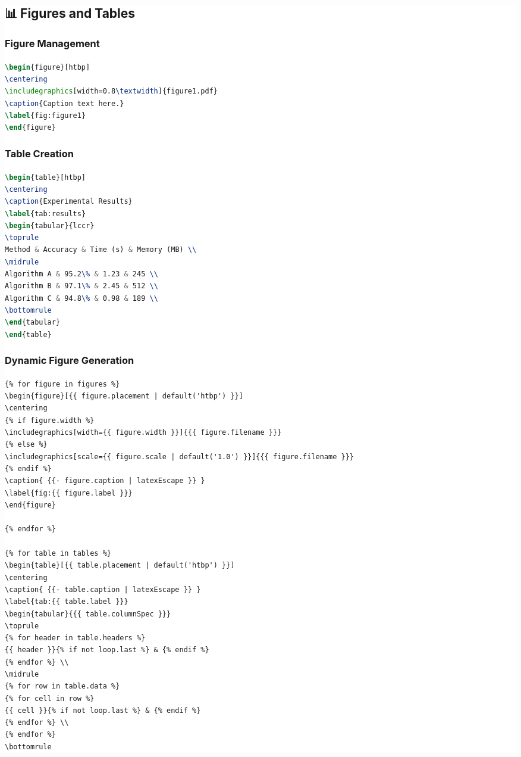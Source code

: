 ## 📊 Figures and Tables

### Figure Management
```latex
\begin{figure}[htbp]
\centering
\includegraphics[width=0.8\textwidth]{figure1.pdf}
\caption{Caption text here.}
\label{fig:figure1}
\end{figure}
```

### Table Creation
```latex
\begin{table}[htbp]
\centering
\caption{Experimental Results}
\label{tab:results}
\begin{tabular}{lccr}
\toprule
Method & Accuracy & Time (s) & Memory (MB) \\
\midrule
Algorithm A & 95.2\% & 1.23 & 245 \\
Algorithm B & 97.1\% & 2.45 & 512 \\
Algorithm C & 94.8\% & 0.98 & 189 \\
\bottomrule
\end{tabular}
\end{table}
```

### Dynamic Figure Generation
```njk
{% for figure in figures %}
\begin{figure}[{{ figure.placement | default('htbp') }}]
\centering
{% if figure.width %}
\includegraphics[width={{ figure.width }}]{{{ figure.filename }}}
{% else %}
\includegraphics[scale={{ figure.scale | default('1.0') }}]{{{ figure.filename }}}
{% endif %}
\caption{ {{- figure.caption | latexEscape }} }
\label{fig:{{ figure.label }}}
\end{figure}

{% endfor %}

{% for table in tables %}
\begin{table}[{{ table.placement | default('htbp') }}]
\centering
\caption{ {{- table.caption | latexEscape }} }
\label{tab:{{ table.label }}}
\begin{tabular}{{{ table.columnSpec }}}
\toprule
{% for header in table.headers %}
{{ header }}{% if not loop.last %} & {% endif %}
{% endfor %} \\
\midrule
{% for row in table.data %}
{% for cell in row %}
{{ cell }}{% if not loop.last %} & {% endif %}
{% endfor %} \\
{% endfor %}
\bottomrule
```